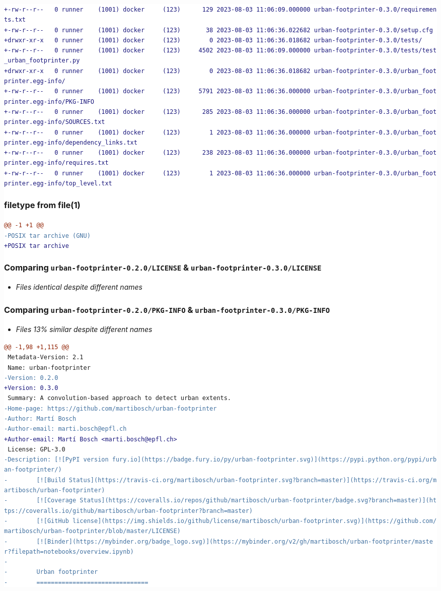 ```diff
+-rw-r--r--   0 runner    (1001) docker     (123)      129 2023-08-03 11:06:09.000000 urban-footprinter-0.3.0/requirements.txt
+-rw-r--r--   0 runner    (1001) docker     (123)       38 2023-08-03 11:06:36.022682 urban-footprinter-0.3.0/setup.cfg
+drwxr-xr-x   0 runner    (1001) docker     (123)        0 2023-08-03 11:06:36.018682 urban-footprinter-0.3.0/tests/
+-rw-r--r--   0 runner    (1001) docker     (123)     4502 2023-08-03 11:06:09.000000 urban-footprinter-0.3.0/tests/test_urban_footprinter.py
+drwxr-xr-x   0 runner    (1001) docker     (123)        0 2023-08-03 11:06:36.018682 urban-footprinter-0.3.0/urban_footprinter.egg-info/
+-rw-r--r--   0 runner    (1001) docker     (123)     5791 2023-08-03 11:06:36.000000 urban-footprinter-0.3.0/urban_footprinter.egg-info/PKG-INFO
+-rw-r--r--   0 runner    (1001) docker     (123)      285 2023-08-03 11:06:36.000000 urban-footprinter-0.3.0/urban_footprinter.egg-info/SOURCES.txt
+-rw-r--r--   0 runner    (1001) docker     (123)        1 2023-08-03 11:06:36.000000 urban-footprinter-0.3.0/urban_footprinter.egg-info/dependency_links.txt
+-rw-r--r--   0 runner    (1001) docker     (123)      238 2023-08-03 11:06:36.000000 urban-footprinter-0.3.0/urban_footprinter.egg-info/requires.txt
+-rw-r--r--   0 runner    (1001) docker     (123)        1 2023-08-03 11:06:36.000000 urban-footprinter-0.3.0/urban_footprinter.egg-info/top_level.txt
```

### filetype from file(1)

```diff
@@ -1 +1 @@
-POSIX tar archive (GNU)
+POSIX tar archive
```

### Comparing `urban-footprinter-0.2.0/LICENSE` & `urban-footprinter-0.3.0/LICENSE`

 * *Files identical despite different names*

### Comparing `urban-footprinter-0.2.0/PKG-INFO` & `urban-footprinter-0.3.0/PKG-INFO`

 * *Files 13% similar despite different names*

```diff
@@ -1,98 +1,115 @@
 Metadata-Version: 2.1
 Name: urban-footprinter
-Version: 0.2.0
+Version: 0.3.0
 Summary: A convolution-based approach to detect urban extents.
-Home-page: https://github.com/martibosch/urban-footprinter
-Author: Martí Bosch
-Author-email: marti.bosch@epfl.ch
+Author-email: Martí Bosch <marti.bosch@epfl.ch>
 License: GPL-3.0
-Description: [![PyPI version fury.io](https://badge.fury.io/py/urban-footprinter.svg)](https://pypi.python.org/pypi/urban-footprinter/)
-        [![Build Status](https://travis-ci.org/martibosch/urban-footprinter.svg?branch=master)](https://travis-ci.org/martibosch/urban-footprinter)
-        [![Coverage Status](https://coveralls.io/repos/github/martibosch/urban-footprinter/badge.svg?branch=master)](https://coveralls.io/github/martibosch/urban-footprinter?branch=master)
-        [![GitHub license](https://img.shields.io/github/license/martibosch/urban-footprinter.svg)](https://github.com/martibosch/urban-footprinter/blob/master/LICENSE)
-        [![Binder](https://mybinder.org/badge_logo.svg)](https://mybinder.org/v2/gh/martibosch/urban-footprinter/master?filepath=notebooks/overview.ipynb)
-        
-        Urban footprinter
-        ===============================
```